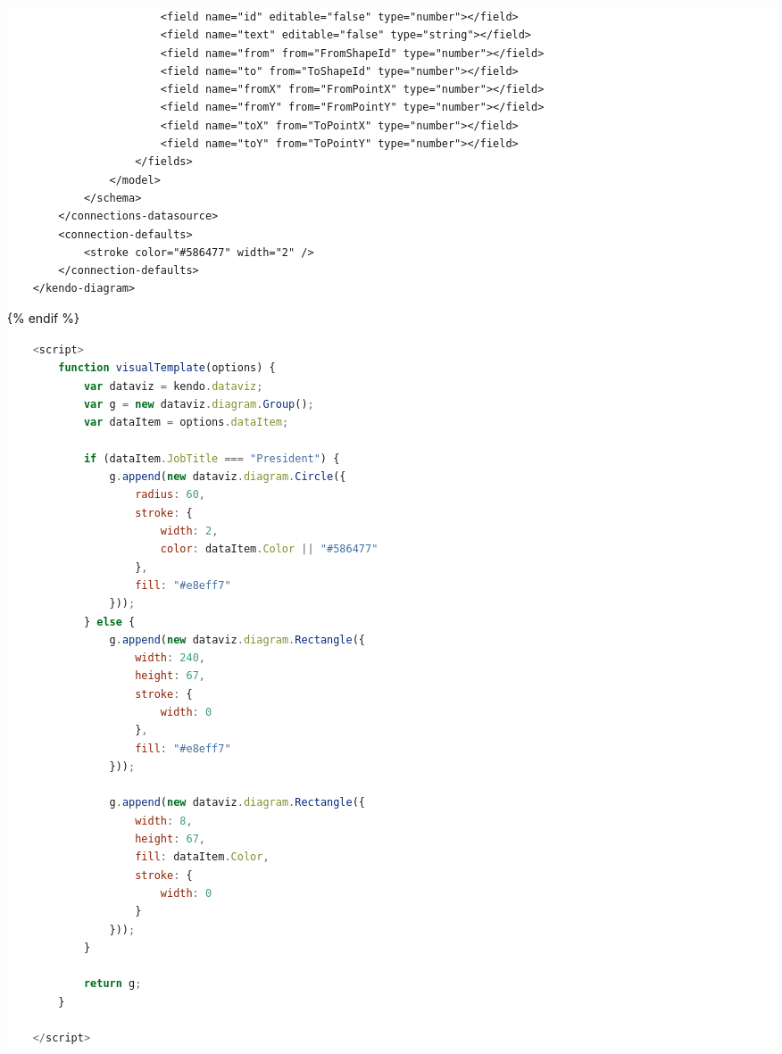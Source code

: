 ```TagHelper
                        <field name="id" editable="false" type="number"></field>
                        <field name="text" editable="false" type="string"></field>
                        <field name="from" from="FromShapeId" type="number"></field>
                        <field name="to" from="ToShapeId" type="number"></field>
                        <field name="fromX" from="FromPointX" type="number"></field>
                        <field name="fromY" from="FromPointY" type="number"></field>
                        <field name="toX" from="ToPointX" type="number"></field>
                        <field name="toY" from="ToPointY" type="number"></field>
                    </fields>
                </model>
            </schema>
        </connections-datasource>
        <connection-defaults>
            <stroke color="#586477" width="2" />
        </connection-defaults>
    </kendo-diagram>
```
{% endif %}
```Script.js
    <script>
        function visualTemplate(options) {
            var dataviz = kendo.dataviz;
            var g = new dataviz.diagram.Group();
            var dataItem = options.dataItem;

            if (dataItem.JobTitle === "President") {
                g.append(new dataviz.diagram.Circle({
                    radius: 60,
                    stroke: {
                        width: 2,
                        color: dataItem.Color || "#586477"
                    },
                    fill: "#e8eff7"
                }));
            } else {
                g.append(new dataviz.diagram.Rectangle({
                    width: 240,
                    height: 67,
                    stroke: {
                        width: 0
                    },
                    fill: "#e8eff7"
                }));

                g.append(new dataviz.diagram.Rectangle({
                    width: 8,
                    height: 67,
                    fill: dataItem.Color,
                    stroke: {
                        width: 0
                    }
                }));
            }

            return g;
        }

    </script>
```
